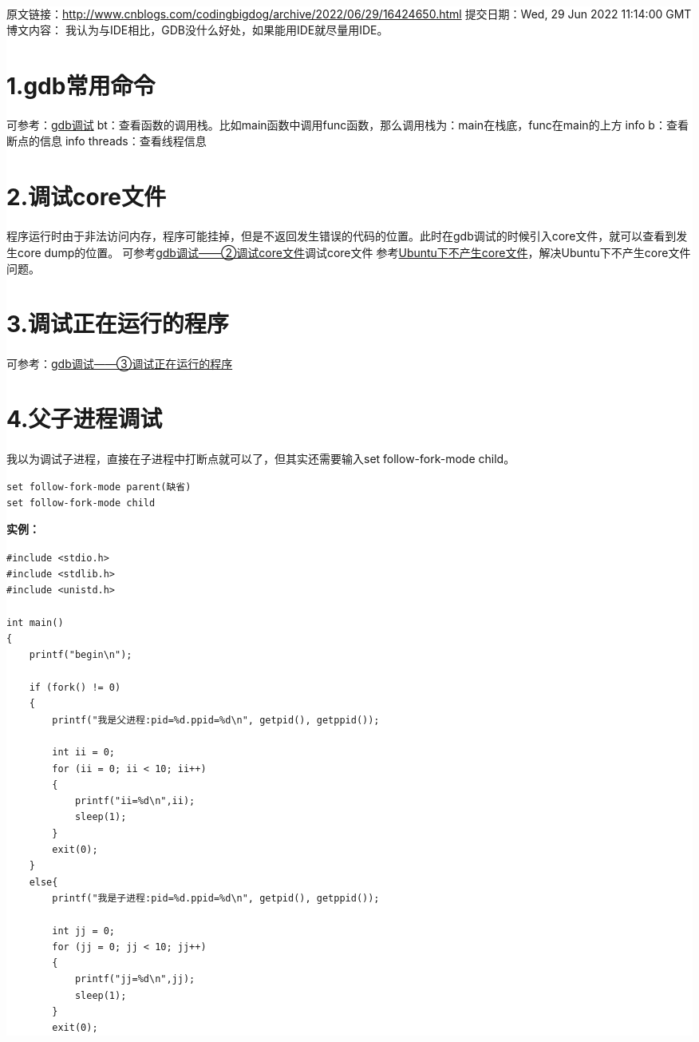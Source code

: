 原文链接：http://www.cnblogs.com/codingbigdog/archive/2022/06/29/16424650.html
提交日期：Wed, 29 Jun 2022 11:14:00 GMT
博文内容：
我认为与IDE相比，GDB没什么好处，如果能用IDE就尽量用IDE。

# 1.gdb常用命令
可参考：[gdb调试](https://freecplus.net/b72113dda88a43b48728e0552fd8a74c.html)
bt：查看函数的调用栈。比如main函数中调用func函数，那么调用栈为：main在栈底，func在main的上方
info b：查看断点的信息
info threads：查看线程信息

# 2.调试core文件
程序运行时由于非法访问内存，程序可能挂掉，但是不返回发生错误的代码的位置。此时在gdb调试的时候引入core文件，就可以查看到发生core dump的位置。
可参考[gdb调试——②调试core文件](https://blog.csdn.net/shi_xiao_xuan/article/details/117402434)调试core文件
参考[Ubuntu下不产生core文件](https://blog.csdn.net/qq_38229124/article/details/123325016)，解决Ubuntu下不产生core文件问题。

# 3.调试正在运行的程序
可参考：[gdb调试——③调试正在运行的程序](https://blog.csdn.net/shi_xiao_xuan/article/details/117454802)



# 4.父子进程调试

我以为调试子进程，直接在子进程中打断点就可以了，但其实还需要输入set follow-fork-mode child。
```
set follow-fork-mode parent(缺省)
set follow-fork-mode child
```
**实例：**
```
#include <stdio.h>
#include <stdlib.h>
#include <unistd.h>

int main()
{
    printf("begin\n");

    if (fork() != 0)
    {
        printf("我是父进程:pid=%d.ppid=%d\n", getpid(), getppid());

        int ii = 0;
        for (ii = 0; ii < 10; ii++)
        {
            printf("ii=%d\n",ii);
            sleep(1);
        }
        exit(0);
    }
    else{
        printf("我是子进程:pid=%d.ppid=%d\n", getpid(), getppid());

        int jj = 0;
        for (jj = 0; jj < 10; jj++)
        {
            printf("jj=%d\n",jj);
            sleep(1);
        }
        exit(0);
```